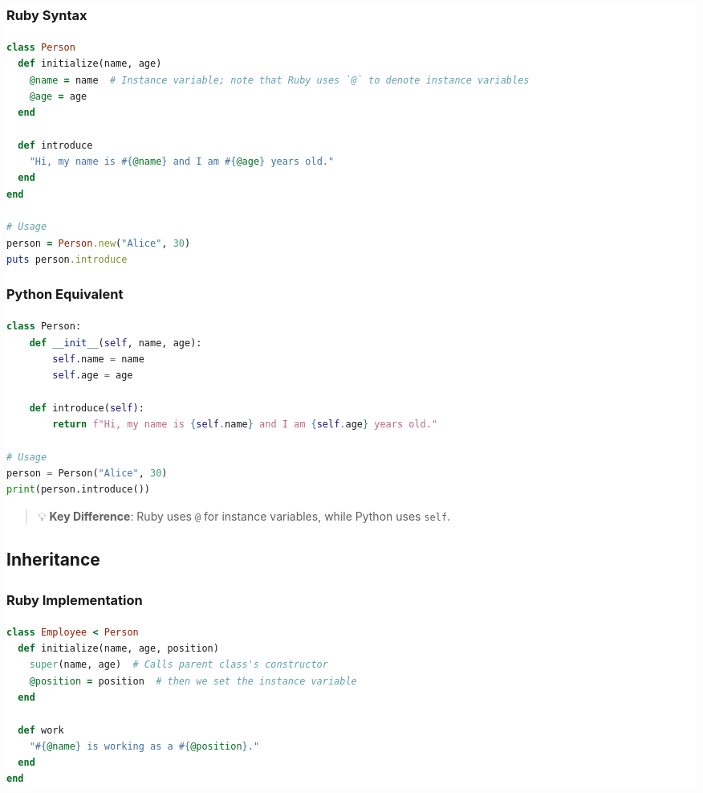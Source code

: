 ### Ruby Syntax

```ruby
class Person
  def initialize(name, age)
    @name = name  # Instance variable; note that Ruby uses `@` to denote instance variables
    @age = age
  end

  def introduce
    "Hi, my name is #{@name} and I am #{@age} years old."
  end
end

# Usage
person = Person.new("Alice", 30)
puts person.introduce
```

### Python Equivalent

```python
class Person:
    def __init__(self, name, age):
        self.name = name
        self.age = age

    def introduce(self):
        return f"Hi, my name is {self.name} and I am {self.age} years old."

# Usage
person = Person("Alice", 30)
print(person.introduce())
```

> 💡 **Key Difference**: Ruby uses `@` for instance variables, while Python uses `self`.

## Inheritance

### Ruby Implementation

```ruby
class Employee < Person
  def initialize(name, age, position)
    super(name, age)  # Calls parent class's constructor
    @position = position  # then we set the instance variable
  end

  def work
    "#{@name} is working as a #{@position}."
  end
end
```
